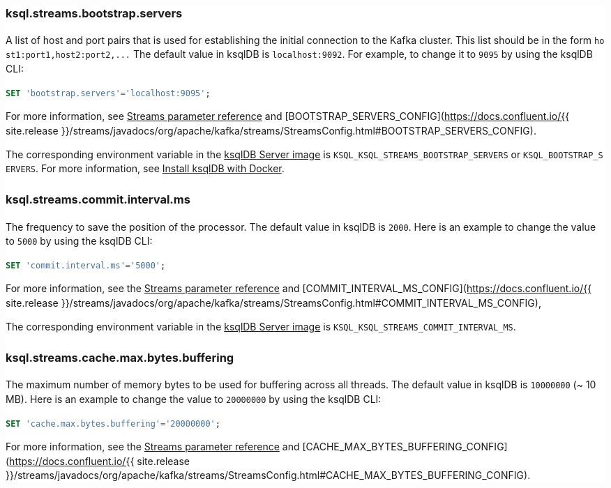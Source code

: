 ### ksql.streams.bootstrap.servers

A list of host and port pairs that is used for establishing the initial
connection to the Kafka cluster. This list should be in the form
`host1:port1,host2:port2,...` The default value in ksqlDB is
`localhost:9092`. For example, to change it to `9095` by using the ksqlDB CLI:

```sql
SET 'bootstrap.servers'='localhost:9095';
```

For more information, see
[Streams parameter reference](https://docs.confluent.io/current/streams/developer-guide/config-streams.html#configuration-parameter-reference)
and 
[BOOTSTRAP_SERVERS_CONFIG](https://docs.confluent.io/{{ site.release }}/streams/javadocs/org/apache/kafka/streams/StreamsConfig.html#BOOTSTRAP_SERVERS_CONFIG).

The corresponding environment variable in the [ksqlDB Server image](https://hub.docker.com/r/confluentinc/cp-ksql-server/)
is `KSQL_KSQL_STREAMS_BOOTSTRAP_SERVERS` or `KSQL_BOOTSTRAP_SERVERS`. For
more information, see [Install ksqlDB with Docker](../install-ksql-with-docker.md).

### ksql.streams.commit.interval.ms

The frequency to save the position of the processor. The default value
in ksqlDB is `2000`. Here is an example to change the value to `5000` by
using the ksqlDB CLI:

```sql
SET 'commit.interval.ms'='5000';
```

For more information, see the [Streams parameter reference](https://docs.confluent.io/current/streams/developer-guide/config-streams.html#optional-configuration-parameters)
and 
[COMMIT_INTERVAL_MS_CONFIG](https://docs.confluent.io/{{ site.release }}/streams/javadocs/org/apache/kafka/streams/StreamsConfig.html#COMMIT_INTERVAL_MS_CONFIG),

The corresponding environment variable in the [ksqlDB Server image](https://hub.docker.com/r/confluentinc/cp-ksql-server/)
is `KSQL_KSQL_STREAMS_COMMIT_INTERVAL_MS`.

### ksql.streams.cache.max.bytes.buffering

The maximum number of memory bytes to be used for buffering across all
threads. The default value in ksqlDB is `10000000` (~ 10 MB). Here is an
example to change the value to `20000000` by using the ksqlDB CLI:

```sql
SET 'cache.max.bytes.buffering'='20000000';
```

For more information, see the [Streams parameter reference](https://docs.confluent.io/current/streams/developer-guide/config-streams.html#optional-configuration-parameters)
and
[CACHE_MAX_BYTES_BUFFERING_CONFIG](https://docs.confluent.io/{{ site.release }}/streams/javadocs/org/apache/kafka/streams/StreamsConfig.html#CACHE_MAX_BYTES_BUFFERING_CONFIG).
